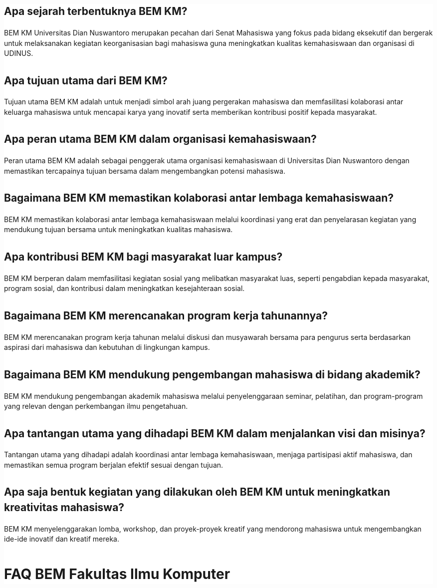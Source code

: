 ## Apa sejarah terbentuknya BEM KM?
BEM KM Universitas Dian Nuswantoro merupakan pecahan dari Senat Mahasiswa yang fokus pada bidang eksekutif dan bergerak untuk melaksanakan kegiatan keorganisasian bagi mahasiswa guna meningkatkan kualitas kemahasiswaan dan organisasi di UDINUS.

## Apa tujuan utama dari BEM KM?
Tujuan utama BEM KM adalah untuk menjadi simbol arah juang pergerakan mahasiswa dan memfasilitasi kolaborasi antar keluarga mahasiswa untuk mencapai karya yang inovatif serta memberikan kontribusi positif kepada masyarakat.

## Apa peran utama BEM KM dalam organisasi kemahasiswaan?
Peran utama BEM KM adalah sebagai penggerak utama organisasi kemahasiswaan di Universitas Dian Nuswantoro dengan memastikan tercapainya tujuan bersama dalam mengembangkan potensi mahasiswa.

## Bagaimana BEM KM memastikan kolaborasi antar lembaga kemahasiswaan?
BEM KM memastikan kolaborasi antar lembaga kemahasiswaan melalui koordinasi yang erat dan penyelarasan kegiatan yang mendukung tujuan bersama untuk meningkatkan kualitas mahasiswa.

## Apa kontribusi BEM KM bagi masyarakat luar kampus?
BEM KM berperan dalam memfasilitasi kegiatan sosial yang melibatkan masyarakat luas, seperti pengabdian kepada masyarakat, program sosial, dan kontribusi dalam meningkatkan kesejahteraan sosial.

## Bagaimana BEM KM merencanakan program kerja tahunannya?
BEM KM merencanakan program kerja tahunan melalui diskusi dan musyawarah bersama para pengurus serta berdasarkan aspirasi dari mahasiswa dan kebutuhan di lingkungan kampus.

## Bagaimana BEM KM mendukung pengembangan mahasiswa di bidang akademik?
BEM KM mendukung pengembangan akademik mahasiswa melalui penyelenggaraan seminar, pelatihan, dan program-program yang relevan dengan perkembangan ilmu pengetahuan.

## Apa tantangan utama yang dihadapi BEM KM dalam menjalankan visi dan misinya?
Tantangan utama yang dihadapi adalah koordinasi antar lembaga kemahasiswaan, menjaga partisipasi aktif mahasiswa, dan memastikan semua program berjalan efektif sesuai dengan tujuan.

## Apa saja bentuk kegiatan yang dilakukan oleh BEM KM untuk meningkatkan kreativitas mahasiswa?
BEM KM menyelenggarakan lomba, workshop, dan proyek-proyek kreatif yang mendorong mahasiswa untuk mengembangkan ide-ide inovatif dan kreatif mereka.


# FAQ BEM Fakultas Ilmu Komputer
